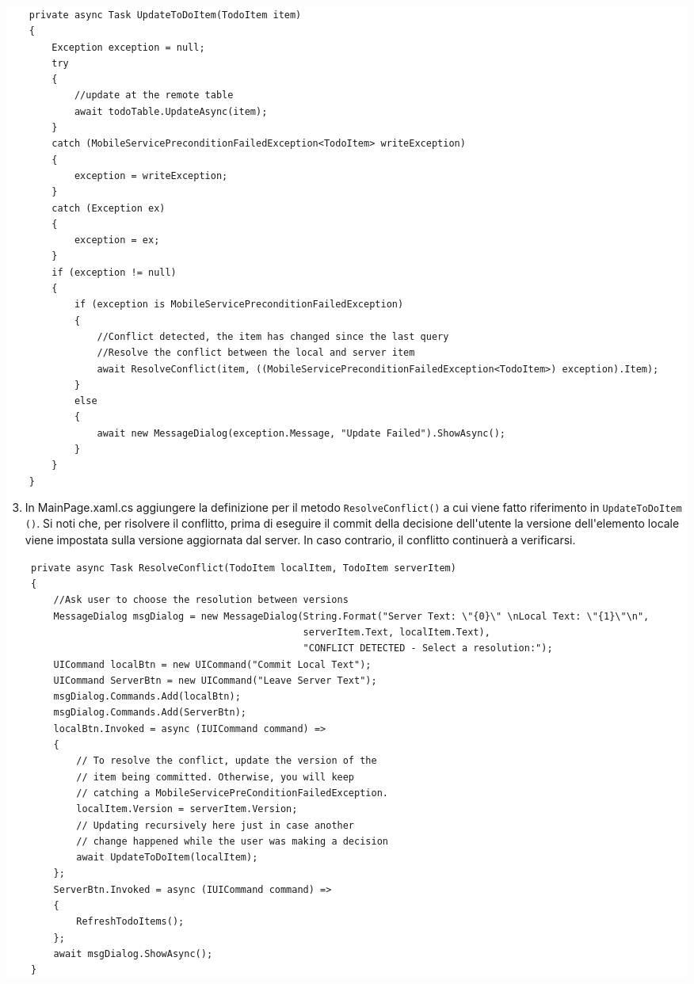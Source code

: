         private async Task UpdateToDoItem(TodoItem item)
        {
            Exception exception = null;			
            try
            {
                //update at the remote table
                await todoTable.UpdateAsync(item);
            }
            catch (MobileServicePreconditionFailedException<TodoItem> writeException)
            {
                exception = writeException;
            }
            catch (Exception ex)
            {
                exception = ex;
            }			
            if (exception != null)
            {
                if (exception is MobileServicePreconditionFailedException)
                {
                    //Conflict detected, the item has changed since the last query
                    //Resolve the conflict between the local and server item
                    await ResolveConflict(item, ((MobileServicePreconditionFailedException<TodoItem>) exception).Item);
                }
                else
                {
                    await new MessageDialog(exception.Message, "Update Failed").ShowAsync();
                }
            }
        }


3. In MainPage.xaml.cs aggiungere la definizione per il metodo `ResolveConflict()` a cui viene fatto riferimento in `UpdateToDoItem()`. Si noti che, per risolvere il conflitto, prima di eseguire il commit della decisione dell'utente la versione dell'elemento locale viene impostata sulla versione aggiornata dal server. In caso contrario, il conflitto continuerà a verificarsi.


        private async Task ResolveConflict(TodoItem localItem, TodoItem serverItem)
        {
            //Ask user to choose the resolution between versions
            MessageDialog msgDialog = new MessageDialog(String.Format("Server Text: \"{0}\" \nLocal Text: \"{1}\"\n", 
                                                        serverItem.Text, localItem.Text), 
                                                        "CONFLICT DETECTED - Select a resolution:");
            UICommand localBtn = new UICommand("Commit Local Text");
            UICommand ServerBtn = new UICommand("Leave Server Text");
            msgDialog.Commands.Add(localBtn);
            msgDialog.Commands.Add(ServerBtn);			
            localBtn.Invoked = async (IUICommand command) =>
            {
                // To resolve the conflict, update the version of the 
                // item being committed. Otherwise, you will keep
                // catching a MobileServicePreConditionFailedException.
                localItem.Version = serverItem.Version;				
                // Updating recursively here just in case another 
                // change happened while the user was making a decision
                await UpdateToDoItem(localItem);
            };			
            ServerBtn.Invoked = async (IUICommand command) =>
            {
				RefreshTodoItems();
            };			
            await msgDialog.ShowAsync();
        }
